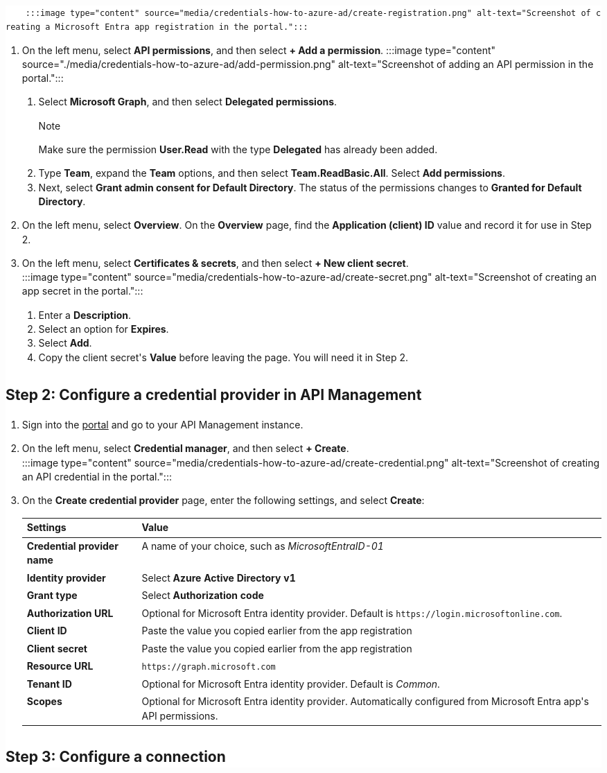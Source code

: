 
        :::image type="content" source="media/credentials-how-to-azure-ad/create-registration.png" alt-text="Screenshot of creating a Microsoft Entra app registration in the portal.":::
1. On the left menu, select **API permissions**, and then select **+ Add a permission**.
    :::image type="content" source="./media/credentials-how-to-azure-ad/add-permission.png" alt-text="Screenshot of adding an API permission in the portal.":::

    1. Select **Microsoft Graph**, and then select **Delegated permissions**.
        > [!NOTE]
        > Make sure the permission **User.Read** with the type **Delegated** has already been added.
    1. Type **Team**, expand the **Team** options, and then select **Team.ReadBasic.All**. Select **Add permissions**.
    1. Next, select **Grant admin consent for Default Directory**. The status of the permissions changes to **Granted for Default Directory**.
1. On the left menu, select **Overview**. On the **Overview** page, find the **Application (client) ID** value and record it for use in Step 2.
1. On the left menu, select **Certificates & secrets**, and then select **+ New client secret**.    
    :::image type="content" source="media/credentials-how-to-azure-ad/create-secret.png" alt-text="Screenshot of creating an app secret in the portal.":::
    
    1. Enter a **Description**.
    1. Select an option for **Expires**.
    1. Select **Add**.
    1. Copy the client secret's **Value** before leaving the page. You will need it in Step 2.

## Step 2: Configure a credential provider in API Management

1. Sign into the [portal](https://portal.azure.com) and go to your API Management instance.
1. On the left menu, select **Credential manager**, and then select **+ Create**.    
    :::image type="content" source="media/credentials-how-to-azure-ad/create-credential.png" alt-text="Screenshot of creating an API credential in the portal.":::    
1. On the **Create credential provider** page, enter the following settings, and select **Create**:
    
    |Settings  |Value  |
    |---------|---------|
    |**Credential provider name**     |  A name of your choice, such as *MicrosoftEntraID-01*       |
    |**Identity provider**     |   Select **Azure Active Directory v1**      |
    |**Grant type**     | Select **Authorization code**        |
    |**Authorization URL** | Optional for Microsoft Entra identity provider. Default is `https://login.microsoftonline.com`. |
    |**Client ID**     |   Paste the value you copied earlier from the app registration      |
    |**Client secret**     |    Paste the value you copied earlier from the app registration      |
    |**Resource URL** | `https://graph.microsoft.com` |    
    |**Tenant ID** | Optional for Microsoft Entra identity provider. Default is *Common*. |
    |**Scopes**     |    Optional for Microsoft Entra identity provider. Automatically configured from Microsoft Entra app's API permissions.      |

## Step 3: Configure a connection
